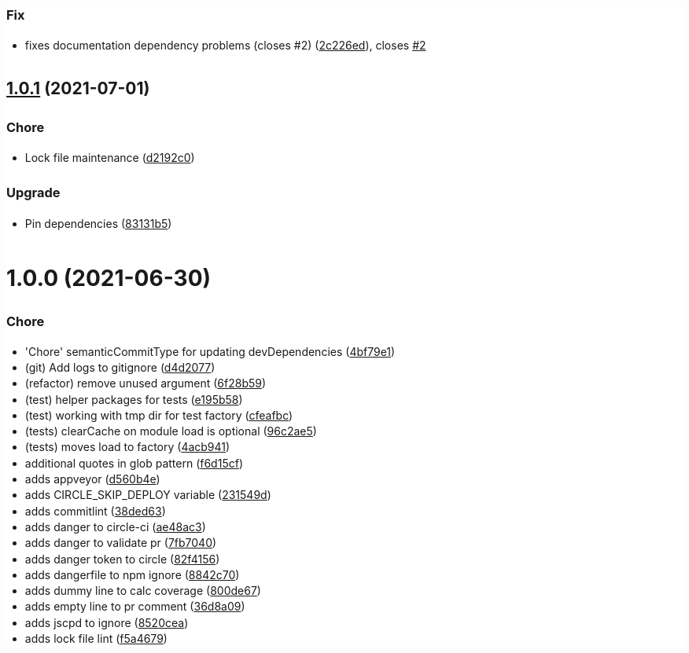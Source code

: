 ### Fix

* fixes documentation dependency problems (closes #2) ([2c226ed](https://github.com/pustovitDmytro/code-chronicle/commit/2c226ed4f2292124027b0114074db0f3352b0f43)), closes [#2](https://github.com/pustovitDmytro/code-chronicle/issues/2)

## [1.0.1](https://github.com/pustovitDmytro/code-chronicle/compare/v1.0.0...v1.0.1) (2021-07-01)


### Chore

* Lock file maintenance ([d2192c0](https://github.com/pustovitDmytro/code-chronicle/commit/d2192c0a8f9339060d6f803aaaa09151a06a1efe))

### Upgrade

* Pin dependencies ([83131b5](https://github.com/pustovitDmytro/code-chronicle/commit/83131b54146f50dd997a122f1f4241a6bc927f82))

# 1.0.0 (2021-06-30)


### Chore

* 'Chore' semanticCommitType for updating devDependencies ([4bf79e1](https://github.com/pustovitDmytro/code-chronicle/commit/4bf79e1ac2907ca07a355f63458b8bf3b41a3afc))
* (git) Add logs to gitignore ([d4d2077](https://github.com/pustovitDmytro/code-chronicle/commit/d4d20770877eae7158ec33c45da90645f74dbbec))
* (refactor) remove unused argument ([6f28b59](https://github.com/pustovitDmytro/code-chronicle/commit/6f28b59cefcbae9e6ba3b25eea2a65980daa1d84))
* (test) helper packages for tests ([e195b58](https://github.com/pustovitDmytro/code-chronicle/commit/e195b58230b5b54084585c7a815830ca563c8a66))
* (test) working with tmp dir for test factory ([cfeafbc](https://github.com/pustovitDmytro/code-chronicle/commit/cfeafbc005cad29219d01f4338ef0ecfe7c9ad19))
* (tests) clearCache on module load is optional ([96c2ae5](https://github.com/pustovitDmytro/code-chronicle/commit/96c2ae5237b7eed47278471cbf3b04b2b99385d4))
* (tests) moves load to factory ([4acb941](https://github.com/pustovitDmytro/code-chronicle/commit/4acb94181777f22e8fda16ea43b6a1cad3986629))
* additional quotes in glob pattern ([f6d15cf](https://github.com/pustovitDmytro/code-chronicle/commit/f6d15cf2b6fc966f1b3a8b175b6bcf0144a80def))
* adds appveyor ([d560b4e](https://github.com/pustovitDmytro/code-chronicle/commit/d560b4ee54ffb8d4d267fd2cb132ba8bb6dfe5b9))
* adds CIRCLE_SKIP_DEPLOY variable ([231549d](https://github.com/pustovitDmytro/code-chronicle/commit/231549dda35992edbe9732a2848ce6485994214c))
* adds commitlint ([38ded63](https://github.com/pustovitDmytro/code-chronicle/commit/38ded63eb2a1a8e71b9a437d8b784a88dac47543))
* adds danger to circle-ci ([ae48ac3](https://github.com/pustovitDmytro/code-chronicle/commit/ae48ac3120c89603fd452b79bc9245e65fdf56c9))
* adds danger to validate pr ([7fb7040](https://github.com/pustovitDmytro/code-chronicle/commit/7fb7040e3b4daa8fc1b419aa88e08118fb43497d))
* adds danger token to circle ([82f4156](https://github.com/pustovitDmytro/code-chronicle/commit/82f4156f972af35775e72f9fca4c0ff374e5364b))
* adds dangerfile to npm ignore ([8842c70](https://github.com/pustovitDmytro/code-chronicle/commit/8842c70cad5ba463b996988d8928c58dbea1fa2f))
* adds dummy line to calc coverage ([800de67](https://github.com/pustovitDmytro/code-chronicle/commit/800de67b17a2a5899c2a43d9d16ea0f3774ed642))
* adds empty line to pr comment ([36d8a09](https://github.com/pustovitDmytro/code-chronicle/commit/36d8a0977895e3236213a5c1091fd4c0af3107b4))
* adds jscpd to ignore ([8520cea](https://github.com/pustovitDmytro/code-chronicle/commit/8520ceadd2d75a90e44f94c6351ebdafc4ef9944))
* adds lock file lint ([f5a4679](https://github.com/pustovitDmytro/code-chronicle/commit/f5a467979d6cbb3fa21797fe063deb99c2e6e6d0))